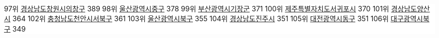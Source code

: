   <tr>
    <td>97위</td>
    <td><a href="/apt/경상남도창원시의창구{dong}">경상남도창원시의창구</a></td>
    <td>389</td>
  </tr>

  <tr>
    <td>98위</td>
    <td><a href="/apt/울산광역시중구{dong}">울산광역시중구</a></td>
    <td>378</td>
  </tr>

  <tr>
    <td>99위</td>
    <td><a href="/apt/부산광역시기장군{dong}">부산광역시기장군</a></td>
    <td>371</td>
  </tr>

  <tr>
    <td>100위</td>
    <td><a href="/apt/제주특별자치도서귀포시{dong}">제주특별자치도서귀포시</a></td>
    <td>370</td>
  </tr>

  <tr>
    <td>101위</td>
    <td><a href="/apt/경상남도양산시{dong}">경상남도양산시</a></td>
    <td>364</td>
  </tr>

  <tr>
    <td>102위</td>
    <td><a href="/apt/충청남도천안시서북구{dong}">충청남도천안시서북구</a></td>
    <td>361</td>
  </tr>

  <tr>
    <td>103위</td>
    <td><a href="/apt/울산광역시북구{dong}">울산광역시북구</a></td>
    <td>355</td>
  </tr>

  <tr>
    <td>104위</td>
    <td><a href="/apt/경상남도진주시{dong}">경상남도진주시</a></td>
    <td>351</td>
  </tr>

  <tr>
    <td>105위</td>
    <td><a href="/apt/대전광역시동구{dong}">대전광역시동구</a></td>
    <td>351</td>
  </tr>

  <tr>
    <td>106위</td>
    <td><a href="/apt/대구광역시북구{dong}">대구광역시북구</a></td>
    <td>349</td>
  </tr>

